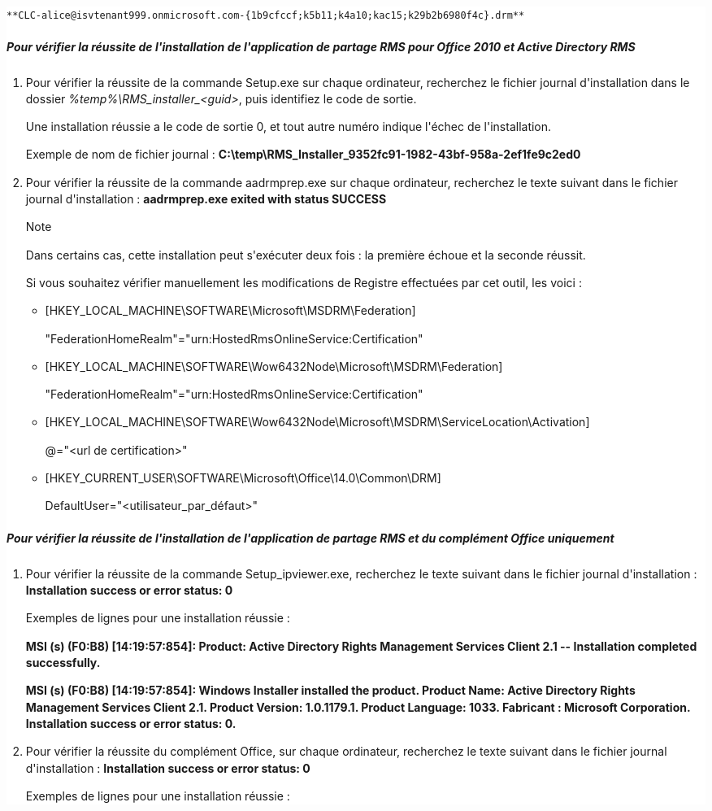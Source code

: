     **CLC-alice@isvtenant999.onmicrosoft.com-{1b9cfccf;k5b11;k4a10;kac15;k29b2b6980f4c}.drm**

##### Pour vérifier la réussite de l'installation de l'application de partage RMS pour Office 2010 et Active Directory RMS

1.  Pour vérifier la réussite de la commande Setup.exe sur chaque ordinateur, recherchez le fichier journal d'installation dans le dossier *%temp%\RMS_installer_&lt;guid&gt;*, puis identifiez le code de sortie.

    Une installation réussie a le code de sortie 0, et tout autre numéro indique l'échec de l'installation.

    Exemple de nom de fichier journal : **C:\temp\RMS_Installer_9352fc91-1982-43bf-958a-2ef1fe9c2ed0**

2.  Pour vérifier la réussite de la commande aadrmprep.exe sur chaque ordinateur, recherchez le texte suivant dans le fichier journal d'installation : **aadrmprep.exe exited with status SUCCESS**

    > [!NOTE]
    > Dans certains cas, cette installation peut s'exécuter deux fois : la première échoue et la seconde réussit.

    Si vous souhaitez vérifier manuellement les modifications de Registre effectuées par cet outil, les voici :

    -   [HKEY_LOCAL_MACHINE\SOFTWARE\Microsoft\MSDRM\Federation]

        "FederationHomeRealm"="urn:HostedRmsOnlineService:Certification"

    -   [HKEY_LOCAL_MACHINE\SOFTWARE\Wow6432Node\Microsoft\MSDRM\Federation]

        "FederationHomeRealm"="urn:HostedRmsOnlineService:Certification"

    -   [HKEY_LOCAL_MACHINE\SOFTWARE\Wow6432Node\Microsoft\MSDRM\ServiceLocation\Activation]

        @="&lt;url de certification&gt;"

    -   [HKEY_CURRENT_USER\SOFTWARE\Microsoft\Office\14.0\Common\DRM]

        DefaultUser="&lt;utilisateur_par_défaut&gt;"

##### Pour vérifier la réussite de l'installation de l'application de partage RMS et du complément Office uniquement

1.  Pour vérifier la réussite de la commande Setup_ipviewer.exe, recherchez le texte suivant dans le fichier journal d'installation : **Installation success or error status: 0**

    Exemples de lignes pour une installation réussie :

    **MSI (s) (F0:B8) [14:19:57:854]: Product: Active Directory Rights Management Services Client 2.1 -- Installation completed successfully.**

    **MSI (s) (F0:B8) [14:19:57:854]: Windows Installer installed the product. Product Name: Active Directory Rights Management Services Client 2.1. Product Version: 1.0.1179.1. Product Language: 1033. Fabricant : Microsoft Corporation. Installation success or error status: 0.**

2.  Pour vérifier la réussite du complément Office, sur chaque ordinateur, recherchez le texte suivant dans le fichier journal d'installation : **Installation success or error status: 0**

    Exemples de lignes pour une installation réussie :
